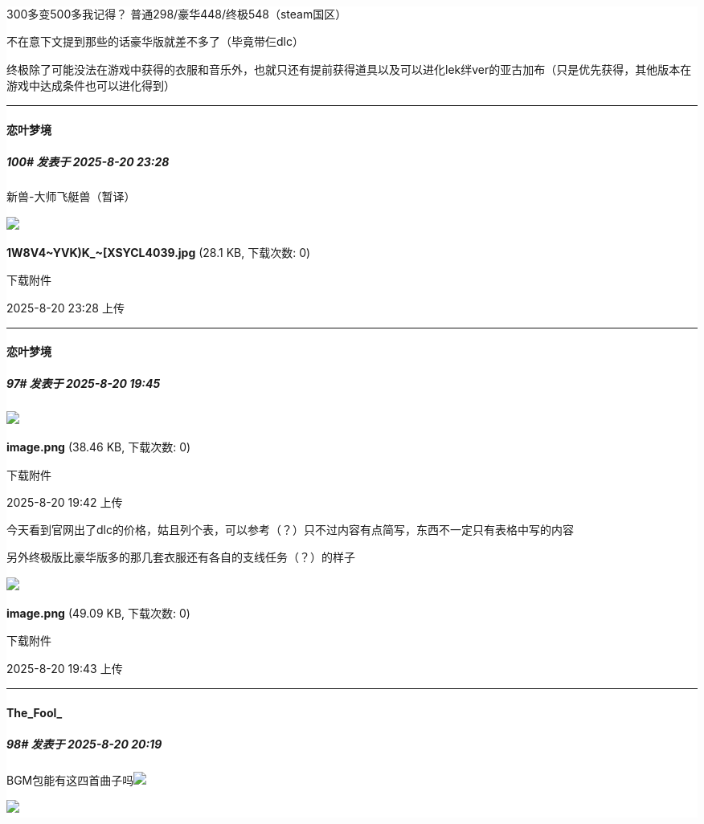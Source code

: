 300多变500多我记得？</blockquote>
普通298/豪华448/终极548（steam国区）

不在意下文提到那些的话豪华版就差不多了（毕竟带仨dlc）

终极除了可能没法在游戏中获得的衣服和音乐外，也就只还有提前获得道具以及可以进化lek绊ver的亚古加布（只是优先获得，其他版本在游戏中达成条件也可以进化得到）

*****

####  恋叶梦境  
##### 100#       发表于 2025-8-20 23:28

新兽-大师飞艇兽（暂译）

<img src="https://img.stage1st.com/forum/202508/20/232818eo5z56ypop5ob6ol.jpg" referrerpolicy="no-referrer">

<strong>1W8V4~YVK)K_~[XSYCL4039.jpg</strong> (28.1 KB, 下载次数: 0)

下载附件

2025-8-20 23:28 上传

*****

####  恋叶梦境  
##### 97#       发表于 2025-8-20 19:45

<img src="https://img.stage1st.com/forum/202508/20/194243ntbk7klt8lb7ohlw.png" referrerpolicy="no-referrer">

<strong>image.png</strong> (38.46 KB, 下载次数: 0)

下载附件

2025-8-20 19:42 上传

今天看到官网出了dlc的价格，姑且列个表，可以参考（？）只不过内容有点简写，东西不一定只有表格中写的内容

另外终极版比豪华版多的那几套衣服还有各自的支线任务（？）的样子

<img src="https://img.stage1st.com/forum/202508/20/194354wp10i6c40kei56x1.png" referrerpolicy="no-referrer">

<strong>image.png</strong> (49.09 KB, 下载次数: 0)

下载附件

2025-8-20 19:43 上传


*****

####  The_Fool_  
##### 98#       发表于 2025-8-20 20:19

BGM包能有这四首曲子吗<img src="https://static.stage1st.com/image/smiley/face2017/075.png" referrerpolicy="no-referrer">

<img src="https://p.sda1.dev/26/d080be844e0012d9ba568fbc491b07f5/2025-08-20_201321.jpg" referrerpolicy="no-referrer">

